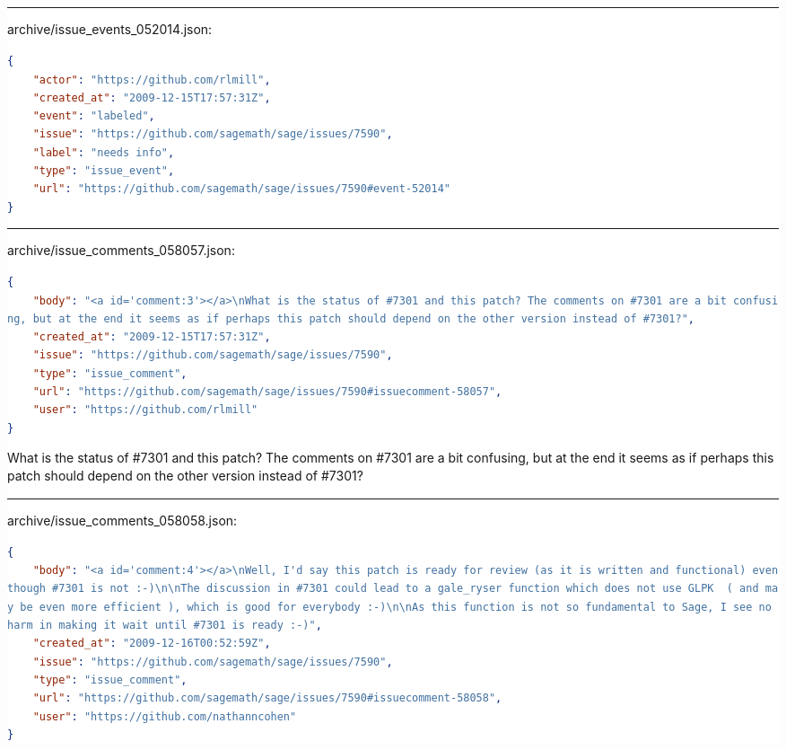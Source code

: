 

---

archive/issue_events_052014.json:
```json
{
    "actor": "https://github.com/rlmill",
    "created_at": "2009-12-15T17:57:31Z",
    "event": "labeled",
    "issue": "https://github.com/sagemath/sage/issues/7590",
    "label": "needs info",
    "type": "issue_event",
    "url": "https://github.com/sagemath/sage/issues/7590#event-52014"
}
```



---

archive/issue_comments_058057.json:
```json
{
    "body": "<a id='comment:3'></a>\nWhat is the status of #7301 and this patch? The comments on #7301 are a bit confusing, but at the end it seems as if perhaps this patch should depend on the other version instead of #7301?",
    "created_at": "2009-12-15T17:57:31Z",
    "issue": "https://github.com/sagemath/sage/issues/7590",
    "type": "issue_comment",
    "url": "https://github.com/sagemath/sage/issues/7590#issuecomment-58057",
    "user": "https://github.com/rlmill"
}
```

<a id='comment:3'></a>
What is the status of #7301 and this patch? The comments on #7301 are a bit confusing, but at the end it seems as if perhaps this patch should depend on the other version instead of #7301?



---

archive/issue_comments_058058.json:
```json
{
    "body": "<a id='comment:4'></a>\nWell, I'd say this patch is ready for review (as it is written and functional) even though #7301 is not :-)\n\nThe discussion in #7301 could lead to a gale_ryser function which does not use GLPK  ( and may be even more efficient ), which is good for everybody :-)\n\nAs this function is not so fundamental to Sage, I see no harm in making it wait until #7301 is ready :-)",
    "created_at": "2009-12-16T00:52:59Z",
    "issue": "https://github.com/sagemath/sage/issues/7590",
    "type": "issue_comment",
    "url": "https://github.com/sagemath/sage/issues/7590#issuecomment-58058",
    "user": "https://github.com/nathanncohen"
}
```
